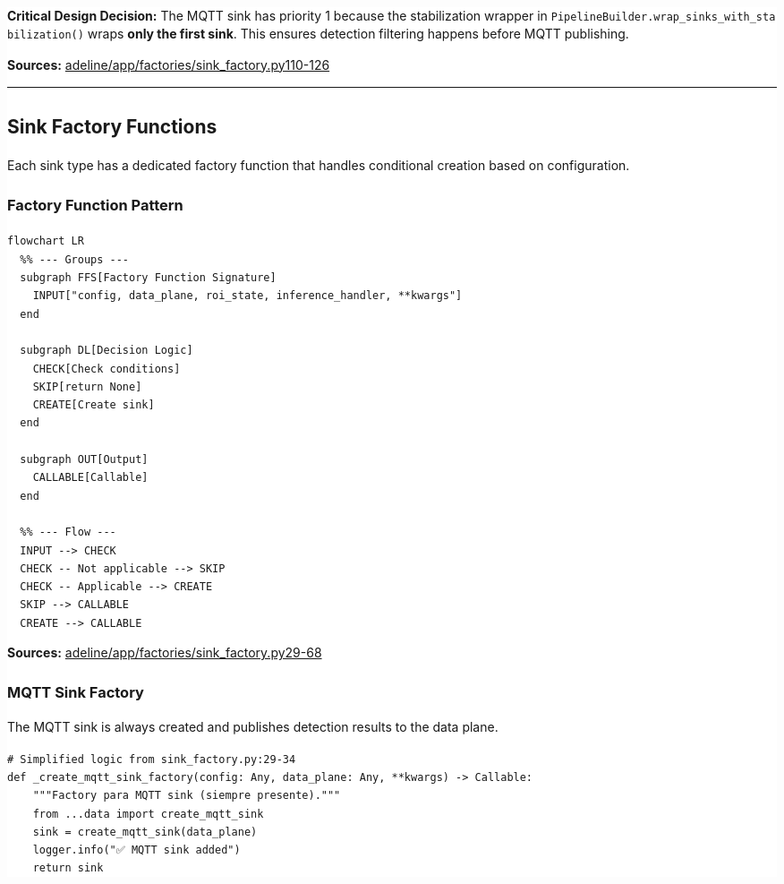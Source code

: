 **Critical Design Decision:** The MQTT sink has priority 1 because the stabilization wrapper in `PipelineBuilder.wrap_sinks_with_stabilization()` wraps **only the first sink**. This ensures detection filtering happens before MQTT publishing.

**Sources:** [adeline/app/factories/sink_factory.py110-126](https://github.com/acare7/kata-inference-251021-clean4/blob/a0662727/adeline/app/factories/sink_factory.py#L110-L126)

---

## Sink Factory Functions

Each sink type has a dedicated factory function that handles conditional creation based on configuration.

### Factory Function Pattern



```mermaid
flowchart LR
  %% --- Groups ---
  subgraph FFS[Factory Function Signature]
    INPUT["config, data_plane, roi_state, inference_handler, **kwargs"]
  end

  subgraph DL[Decision Logic]
    CHECK[Check conditions]
    SKIP[return None]
    CREATE[Create sink]
  end

  subgraph OUT[Output]
    CALLABLE[Callable]
  end

  %% --- Flow ---
  INPUT --> CHECK
  CHECK -- Not applicable --> SKIP
  CHECK -- Applicable --> CREATE
  SKIP --> CALLABLE
  CREATE --> CALLABLE
```

**Sources:** [adeline/app/factories/sink_factory.py29-68](https://github.com/acare7/kata-inference-251021-clean4/blob/a0662727/adeline/app/factories/sink_factory.py#L29-L68)

### MQTT Sink Factory

The MQTT sink is always created and publishes detection results to the data plane.

```
# Simplified logic from sink_factory.py:29-34
def _create_mqtt_sink_factory(config: Any, data_plane: Any, **kwargs) -> Callable:
    """Factory para MQTT sink (siempre presente)."""
    from ...data import create_mqtt_sink
    sink = create_mqtt_sink(data_plane)
    logger.info("✅ MQTT sink added")
    return sink
```
